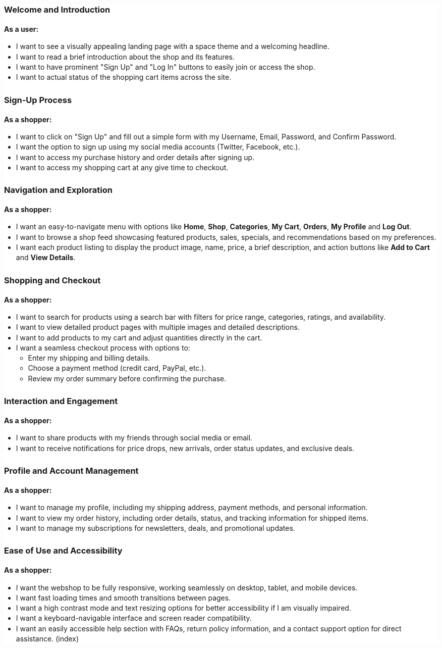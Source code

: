 ### Welcome and Introduction
**As a user:**
- I want to see a visually appealing landing page with a space theme and a welcoming headline.
- I want to read a brief introduction about the shop and its features.
- I want to have prominent "Sign Up" and "Log In" buttons to easily join or access the shop.
- I want to actual status of the shopping cart items across the site. 

### Sign-Up Process  
**As a shopper:**  
- I want to click on "Sign Up" and fill out a simple form with my Username, Email, Password, and Confirm Password.  
- I want the option to sign up using my social media accounts (Twitter, Facebook, etc.).  
- I want to access my purchase history and order details after signing up.  
- I want to access my shopping cart at any give time to checkout.  

### Navigation and Exploration  
**As a shopper:**  
- I want an easy-to-navigate menu with options like **Home**, **Shop**, **Categories**, **My Cart**, **Orders**, **My Profile** and **Log Out**.  
- I want to browse a shop feed showcasing featured products, sales, specials, and recommendations based on my preferences.  
- I want each product listing to display the product image, name, price, a brief description, and action buttons like **Add to Cart** and **View Details**.  

### Shopping and Checkout  
**As a shopper:**  
- I want to search for products using a search bar with filters for price range, categories, ratings, and availability.  
- I want to view detailed product pages with multiple images and detailed descriptions.  
- I want to add products to my cart and adjust quantities directly in the cart.  
- I want a seamless checkout process with options to:  
  - Enter my shipping and billing details.  
  - Choose a payment method (credit card, PayPal, etc.).      
  - Review my order summary before confirming the purchase.  

### Interaction and Engagement  
**As a shopper:**  
- I want to share products with my friends through social media or email.  
- I want to receive notifications for price drops, new arrivals, order status updates, and exclusive deals.  

### Profile and Account Management  
**As a shopper:**  
- I want to manage my profile, including my shipping address, payment methods, and personal information.  
- I want to view my order history, including order details, status, and tracking information for shipped items.  
- I want to manage my subscriptions for newsletters, deals, and promotional updates.  

### Ease of Use and Accessibility  
**As a shopper:**  
- I want the webshop to be fully responsive, working seamlessly on desktop, tablet, and mobile devices.  
- I want fast loading times and smooth transitions between pages.  
- I want a high contrast mode and text resizing options for better accessibility if I am visually impaired.  
- I want a keyboard-navigable interface and screen reader compatibility.  
- I want an easily accessible help section with FAQs, return policy information, and a contact support option for direct assistance. (index)
